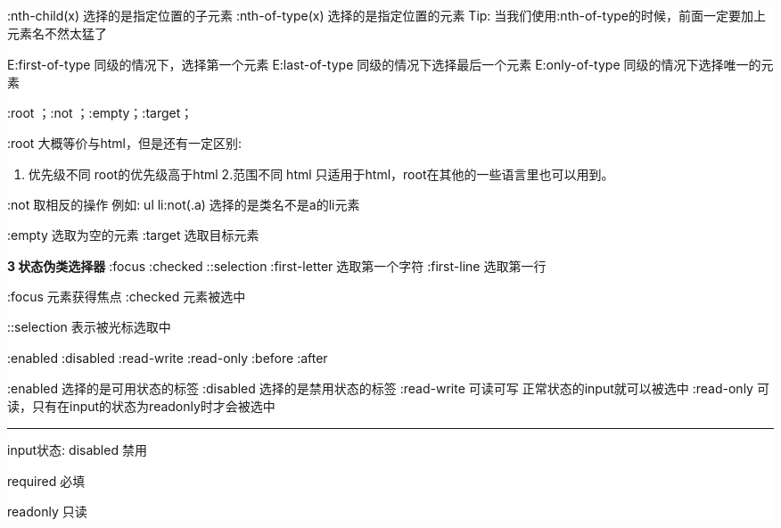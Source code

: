 :nth-child(x) 选择的是指定位置的子元素
:nth-of-type(x) 选择的是指定位置的元素
Tip:  当我们使用:nth-of-type的时候，前面一定要加上元素名不然太猛了

E:first-of-type 同级的情况下，选择第一个元素
E:last-of-type 同级的情况下选择最后一个元素
E:only-of-type 同级的情况下选择唯一的元素



:root  ；:not ；:empty；:target；


:root 大概等价与html，但是还有一定区别:
1. 优先级不同
  root的优先级高于html
  2.范围不同
  html 只适用于html，root在其他的一些语言里也可以用到。


:not 取相反的操作
例如: ul li:not(.a) 选择的是类名不是a的li元素

:empty  选取为空的元素
:target  选取目标元素

**3 状态伪类选择器**
:focus 
:checked
::selection
:first-letter    选取第一个字符
:first-line      选取第一行

:focus  元素获得焦点
:checked  元素被选中

::selection 表示被光标选取中



:enabled
:disabled 
:read-write
:read-only 
:before
:after  


:enabled 选择的是可用状态的标签
:disabled 选择的是禁用状态的标签
:read-write 可读可写 正常状态的input就可以被选中
:read-only 可读，只有在input的状态为readonly时才会被选中

----
input状态:
disabled 禁用

required 必填

readonly 只读
